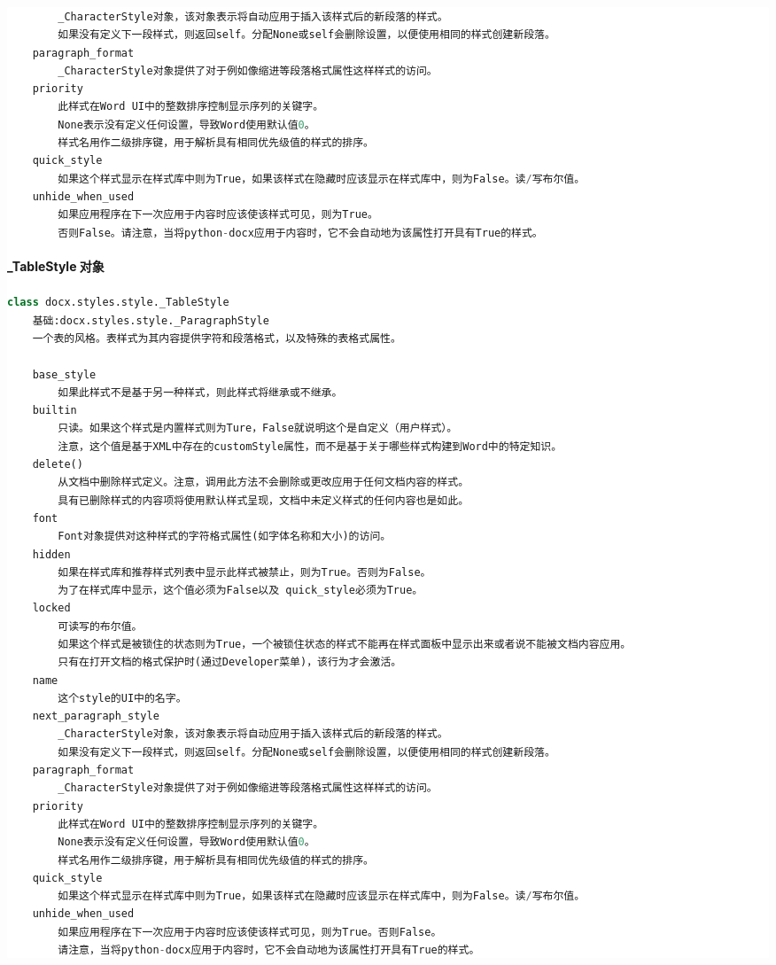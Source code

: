 ```python
        _CharacterStyle对象，该对象表示将自动应用于插入该样式后的新段落的样式。
        如果没有定义下一段样式，则返回self。分配None或self会删除设置，以便使用相同的样式创建新段落。
    paragraph_format
        _CharacterStyle对象提供了对于例如像缩进等段落格式属性这样样式的访问。
    priority
        此样式在Word UI中的整数排序控制显示序列的关键字。
        None表示没有定义任何设置，导致Word使用默认值0。
        样式名用作二级排序键，用于解析具有相同优先级值的样式的排序。
    quick_style
        如果这个样式显示在样式库中则为True，如果该样式在隐藏时应该显示在样式库中，则为False。读/写布尔值。
    unhide_when_used
        如果应用程序在下一次应用于内容时应该使该样式可见，则为True。
        否则False。请注意，当将python-docx应用于内容时，它不会自动地为该属性打开具有True的样式。
```

#### \_TableStyle 对象

```python
class docx.styles.style._TableStyle
    基础:docx.styles.style._ParagraphStyle
    一个表的风格。表样式为其内容提供字符和段落格式，以及特殊的表格式属性。
    
    base_style
        如果此样式不是基于另一种样式，则此样式将继承或不继承。
    builtin
        只读。如果这个样式是内置样式则为Ture，False就说明这个是自定义（用户样式）。
        注意，这个值是基于XML中存在的customStyle属性，而不是基于关于哪些样式构建到Word中的特定知识。
    delete()
        从文档中删除样式定义。注意，调用此方法不会删除或更改应用于任何文档内容的样式。
        具有已删除样式的内容项将使用默认样式呈现，文档中未定义样式的任何内容也是如此。
    font
        Font对象提供对这种样式的字符格式属性(如字体名称和大小)的访问。
    hidden
        如果在样式库和推荐样式列表中显示此样式被禁止，则为True。否则为False。
        为了在样式库中显示，这个值必须为False以及 quick_style必须为True。
    locked
        可读写的布尔值。 
        如果这个样式是被锁住的状态则为True，一个被锁住状态的样式不能再在样式面板中显示出来或者说不能被文档内容应用。
        只有在打开文档的格式保护时(通过Developer菜单)，该行为才会激活。
    name
        这个style的UI中的名字。
    next_paragraph_style
        _CharacterStyle对象，该对象表示将自动应用于插入该样式后的新段落的样式。
        如果没有定义下一段样式，则返回self。分配None或self会删除设置，以便使用相同的样式创建新段落。
    paragraph_format
        _CharacterStyle对象提供了对于例如像缩进等段落格式属性这样样式的访问。
    priority
        此样式在Word UI中的整数排序控制显示序列的关键字。
        None表示没有定义任何设置，导致Word使用默认值0。
        样式名用作二级排序键，用于解析具有相同优先级值的样式的排序。
    quick_style
        如果这个样式显示在样式库中则为True，如果该样式在隐藏时应该显示在样式库中，则为False。读/写布尔值。
    unhide_when_used
        如果应用程序在下一次应用于内容时应该使该样式可见，则为True。否则False。
        请注意，当将python-docx应用于内容时，它不会自动地为该属性打开具有True的样式。
```
